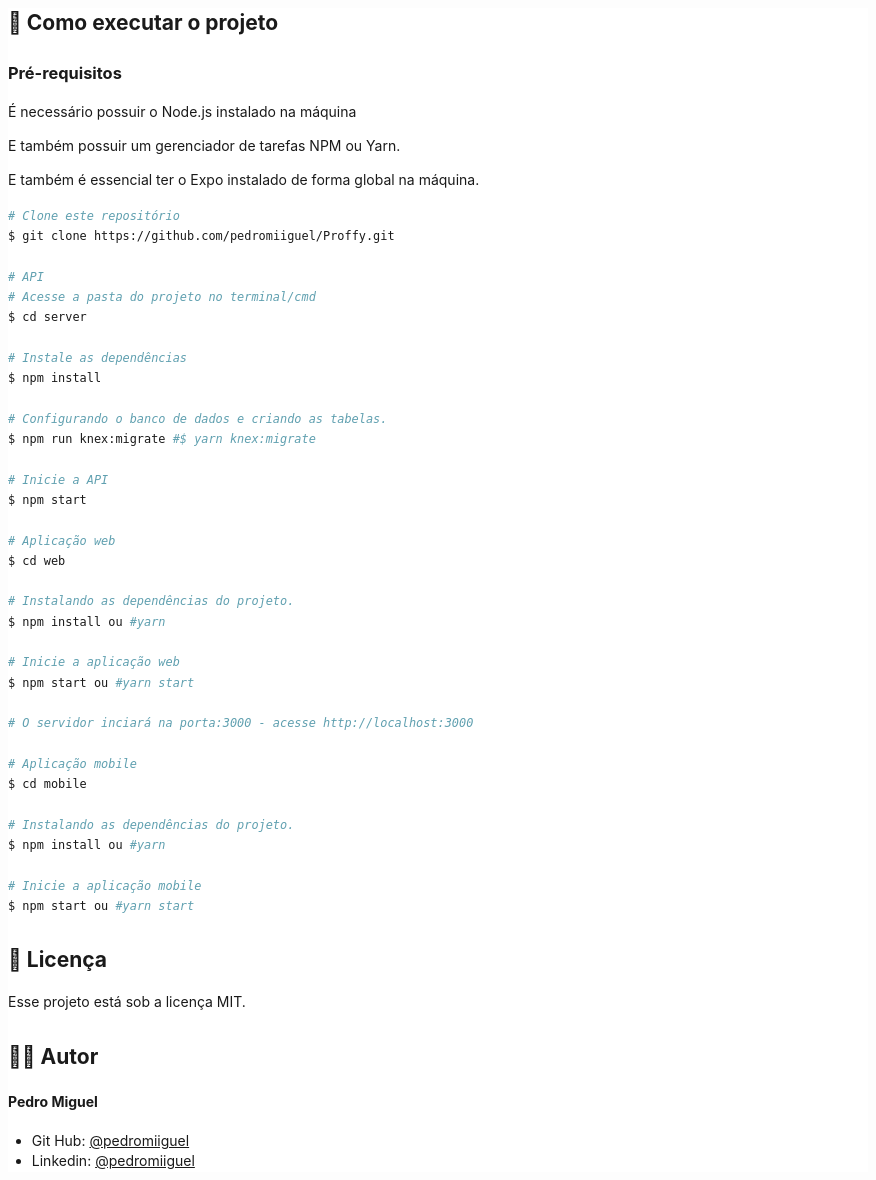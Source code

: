 
## 🔧 Como executar o projeto

### Pré-requisitos

<p>É necessário possuir o Node.js instalado na máquina </p>
<p>E também possuir um gerenciador de tarefas NPM ou Yarn.</p>
<p>E também é essencial ter o Expo instalado de forma global na máquina.</p>


```bash
# Clone este repositório
$ git clone https://github.com/pedromiiguel/Proffy.git

# API
# Acesse a pasta do projeto no terminal/cmd
$ cd server

# Instale as dependências
$ npm install

# Configurando o banco de dados e criando as tabelas.
$ npm run knex:migrate #$ yarn knex:migrate

# Inicie a API
$ npm start

# Aplicação web
$ cd web

# Instalando as dependências do projeto.
$ npm install ou #yarn

# Inicie a aplicação web
$ npm start ou #yarn start

# O servidor inciará na porta:3000 - acesse http://localhost:3000 

# Aplicação mobile
$ cd mobile

# Instalando as dependências do projeto.
$ npm install ou #yarn

# Inicie a aplicação mobile
$ npm start ou #yarn start
```

## 📝 Licença

Esse projeto está sob a licença MIT.

## :man_astronaut: Autor

#### Pedro Miguel

- Git Hub: <a href="https://github.com/pedromiiguel" target='_blanck' >@pedromiiguel</a>
- Linkedin: <a href="https://www.linkedin.com/in/pedro-miiguel" target='_blanck' >@pedromiiguel</a>